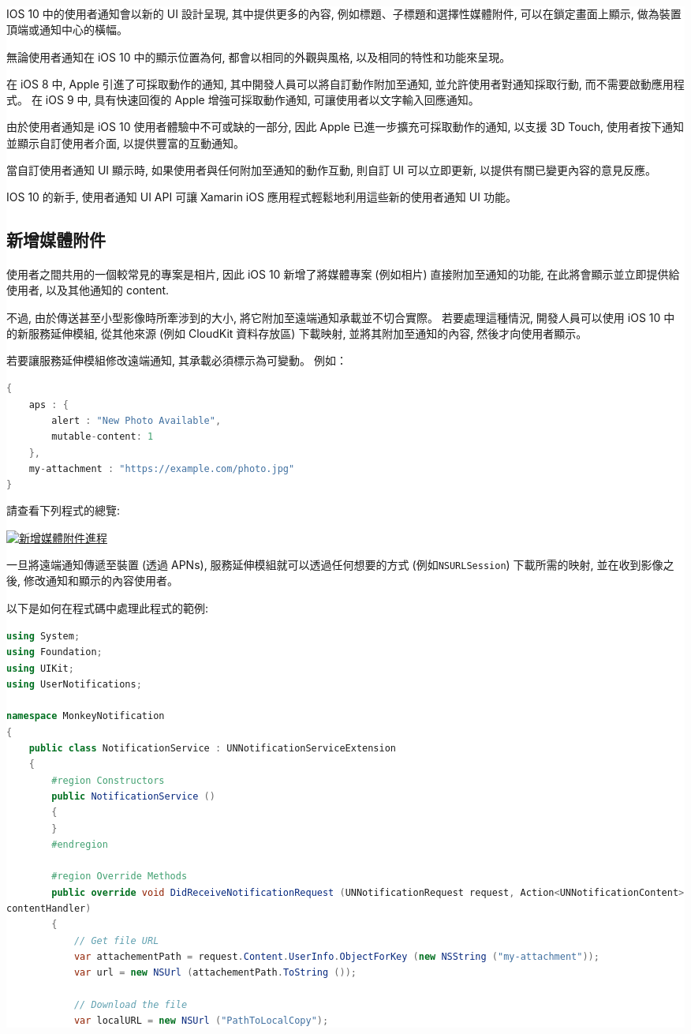 IOS 10 中的使用者通知會以新的 UI 設計呈現, 其中提供更多的內容, 例如標題、子標題和選擇性媒體附件, 可以在鎖定畫面上顯示, 做為裝置頂端或通知中心的橫幅。

無論使用者通知在 iOS 10 中的顯示位置為何, 都會以相同的外觀與風格, 以及相同的特性和功能來呈現。

在 iOS 8 中, Apple 引進了可採取動作的通知, 其中開發人員可以將自訂動作附加至通知, 並允許使用者對通知採取行動, 而不需要啟動應用程式。 在 iOS 9 中, 具有快速回復的 Apple 增強可採取動作通知, 可讓使用者以文字輸入回應通知。

由於使用者通知是 iOS 10 使用者體驗中不可或缺的一部分, 因此 Apple 已進一步擴充可採取動作的通知, 以支援 3D Touch, 使用者按下通知並顯示自訂使用者介面, 以提供豐富的互動通知。

當自訂使用者通知 UI 顯示時, 如果使用者與任何附加至通知的動作互動, 則自訂 UI 可以立即更新, 以提供有關已變更內容的意見反應。

IOS 10 的新手, 使用者通知 UI API 可讓 Xamarin iOS 應用程式輕鬆地利用這些新的使用者通知 UI 功能。

## <a name="adding-media-attachments"></a>新增媒體附件

使用者之間共用的一個較常見的專案是相片, 因此 iOS 10 新增了將媒體專案 (例如相片) 直接附加至通知的功能, 在此將會顯示並立即提供給使用者, 以及其他通知的 content.

不過, 由於傳送甚至小型影像時所牽涉到的大小, 將它附加至遠端通知承載並不切合實際。 若要處理這種情況, 開發人員可以使用 iOS 10 中的新服務延伸模組, 從其他來源 (例如 CloudKit 資料存放區) 下載映射, 並將其附加至通知的內容, 然後才向使用者顯示。

若要讓服務延伸模組修改遠端通知, 其承載必須標示為可變動。 例如：

```csharp
{
    aps : {
        alert : "New Photo Available",
        mutable-content: 1
    },
    my-attachment : "https://example.com/photo.jpg"
}
```

請查看下列程式的總覽:

[![](advanced-user-notifications-images/extension02.png "新增媒體附件進程")](advanced-user-notifications-images/extension02.png#lightbox)

一旦將遠端通知傳遞至裝置 (透過 APNs), 服務延伸模組就可以透過任何想要的方式 (例如`NSURLSession`) 下載所需的映射, 並在收到影像之後, 修改通知和顯示的內容使用者。

以下是如何在程式碼中處理此程式的範例:

```csharp
using System;
using Foundation;
using UIKit;
using UserNotifications;

namespace MonkeyNotification
{
    public class NotificationService : UNNotificationServiceExtension
    {
        #region Constructors
        public NotificationService ()
        {
        }
        #endregion

        #region Override Methods
        public override void DidReceiveNotificationRequest (UNNotificationRequest request, Action<UNNotificationContent> contentHandler)
        {
            // Get file URL
            var attachementPath = request.Content.UserInfo.ObjectForKey (new NSString ("my-attachment"));
            var url = new NSUrl (attachementPath.ToString ());

            // Download the file
            var localURL = new NSUrl ("PathToLocalCopy");

```